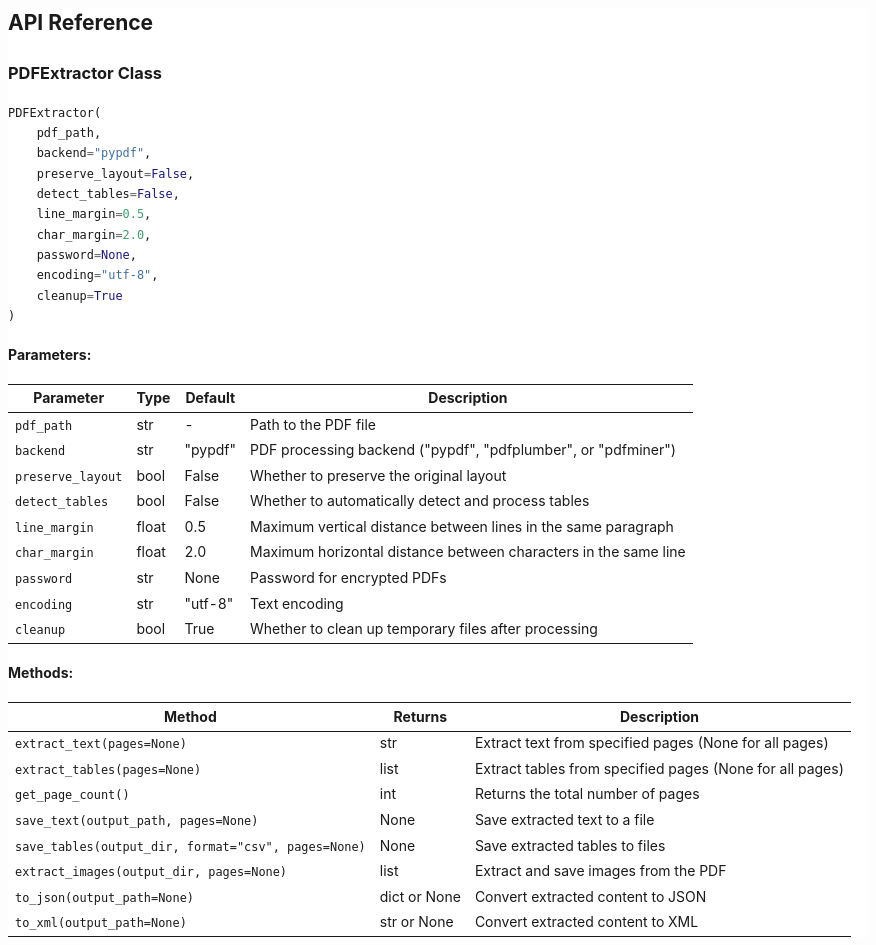 ## API Reference

### PDFExtractor Class

```python
PDFExtractor(
    pdf_path,
    backend="pypdf",
    preserve_layout=False,
    detect_tables=False,
    line_margin=0.5,
    char_margin=2.0,
    password=None,
    encoding="utf-8",
    cleanup=True
)
```

#### Parameters:

| Parameter | Type | Default | Description |
|-----------|------|---------|-------------|
| `pdf_path` | str | - | Path to the PDF file |
| `backend` | str | "pypdf" | PDF processing backend ("pypdf", "pdfplumber", or "pdfminer") |
| `preserve_layout` | bool | False | Whether to preserve the original layout |
| `detect_tables` | bool | False | Whether to automatically detect and process tables |
| `line_margin` | float | 0.5 | Maximum vertical distance between lines in the same paragraph |
| `char_margin` | float | 2.0 | Maximum horizontal distance between characters in the same line |
| `password` | str | None | Password for encrypted PDFs |
| `encoding` | str | "utf-8" | Text encoding |
| `cleanup` | bool | True | Whether to clean up temporary files after processing |

#### Methods:

| Method | Returns | Description |
|--------|---------|-------------|
| `extract_text(pages=None)` | str | Extract text from specified pages (None for all pages) |
| `extract_tables(pages=None)` | list | Extract tables from specified pages (None for all pages) |
| `get_page_count()` | int | Returns the total number of pages |
| `save_text(output_path, pages=None)` | None | Save extracted text to a file |
| `save_tables(output_dir, format="csv", pages=None)` | None | Save extracted tables to files |
| `extract_images(output_dir, pages=None)` | list | Extract and save images from the PDF |
| `to_json(output_path=None)` | dict or None | Convert extracted content to JSON |
| `to_xml(output_path=None)` | str or None | Convert extracted content to XML |

